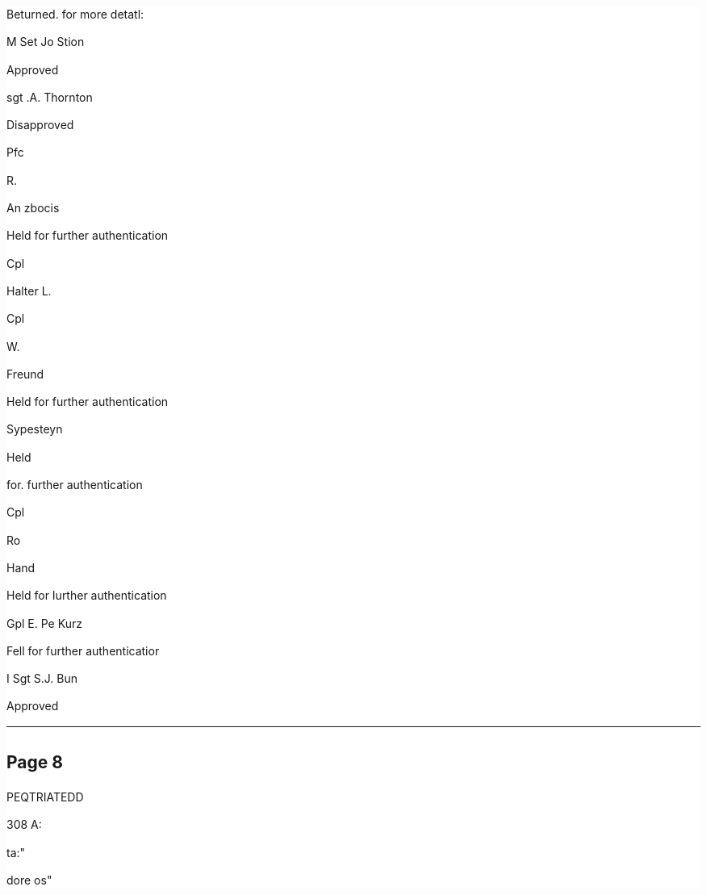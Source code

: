 Beturned. for more detatl:

M Set Jo Stion

Approved

sgt .A. Thornton

Disapproved

Pfc

R.

An zbocis

Held for further authentication

Cpl

Halter L.

Cpl

W.

Freund

Held for further authentication

Sypesteyn

Held

for. further authentication

Cpl

Ro

Hand

Held for Iurther authentication

Gpl E. Pe Kurz

Fell for further authenticatior

I Sgt S.J. Bun

Approved

---

## Page 8

PEQTRIATEDD

308 A:

ta:"

dore os"
